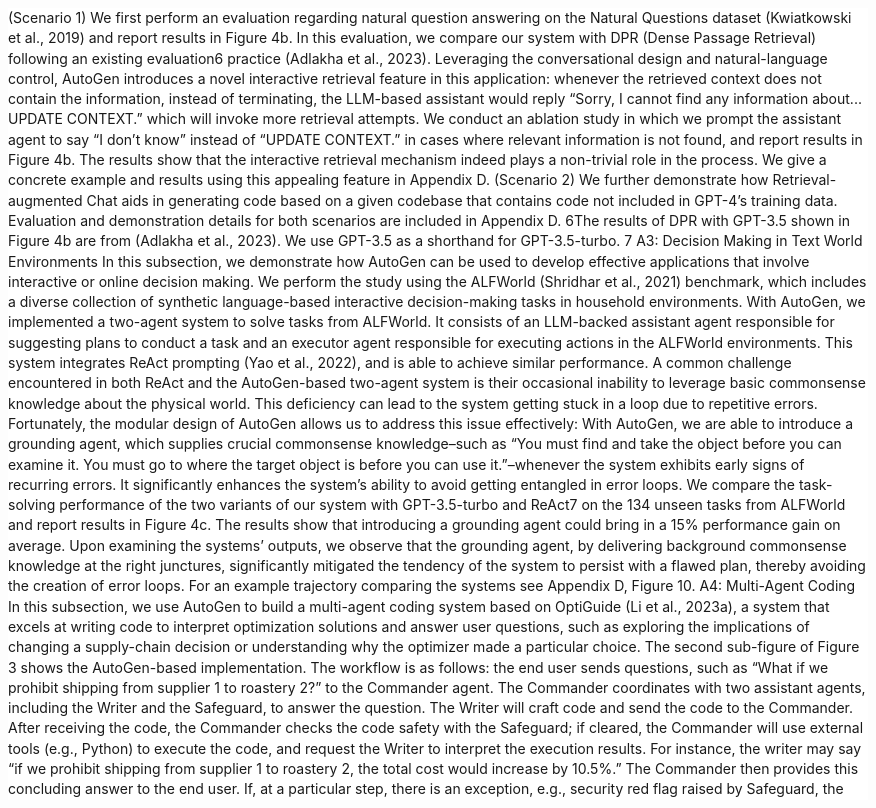 (Scenario 1) We first perform an evaluation regarding natural question answering on the Natural
Questions dataset (Kwiatkowski et al., 2019) and report results in Figure 4b. In this evaluation, we
compare our system with DPR (Dense Passage Retrieval) following an existing evaluation6 practice (Adlakha et al., 2023). Leveraging the conversational design and natural-language control,
AutoGen introduces a novel interactive retrieval feature in this application: whenever the retrieved
context does not contain the information, instead of terminating, the LLM-based assistant would
reply “Sorry, I cannot find any information about... UPDATE CONTEXT.” which will invoke more
retrieval attempts. We conduct an ablation study in which we prompt the assistant agent to say “I
don’t know” instead of “UPDATE CONTEXT.” in cases where relevant information is not found,
and report results in Figure 4b. The results show that the interactive retrieval mechanism indeed
plays a non-trivial role in the process. We give a concrete example and results using this appealing
feature in Appendix D. (Scenario 2) We further demonstrate how Retrieval-augmented Chat aids in
generating code based on a given codebase that contains code not included in GPT-4’s training data.
Evaluation and demonstration details for both scenarios are included in Appendix D.
6The results of DPR with GPT-3.5 shown in Figure 4b are from (Adlakha et al., 2023). We use GPT-3.5 as
a shorthand for GPT-3.5-turbo.
7
A3: Decision Making in Text World Environments
In this subsection, we demonstrate how AutoGen can be used to develop effective applications that
involve interactive or online decision making. We perform the study using the ALFWorld (Shridhar
et al., 2021) benchmark, which includes a diverse collection of synthetic language-based interactive
decision-making tasks in household environments.
With AutoGen, we implemented a two-agent system to solve tasks from ALFWorld. It consists of
an LLM-backed assistant agent responsible for suggesting plans to conduct a task and an executor
agent responsible for executing actions in the ALFWorld environments. This system integrates ReAct prompting (Yao et al., 2022), and is able to achieve similar performance. A common challenge
encountered in both ReAct and the AutoGen-based two-agent system is their occasional inability to
leverage basic commonsense knowledge about the physical world. This deficiency can lead to the
system getting stuck in a loop due to repetitive errors. Fortunately, the modular design of AutoGen
allows us to address this issue effectively: With AutoGen, we are able to introduce a grounding
agent, which supplies crucial commonsense knowledge–such as “You must find and take the object
before you can examine it. You must go to where the target object is before you can use it.”–whenever
the system exhibits early signs of recurring errors. It significantly enhances the system’s ability to
avoid getting entangled in error loops. We compare the task-solving performance of the two variants
of our system with GPT-3.5-turbo and ReAct7 on the 134 unseen tasks from ALFWorld and report
results in Figure 4c. The results show that introducing a grounding agent could bring in a 15%
performance gain on average. Upon examining the systems’ outputs, we observe that the grounding
agent, by delivering background commonsense knowledge at the right junctures, significantly mitigated the tendency of the system to persist with a flawed plan, thereby avoiding the creation of error
loops. For an example trajectory comparing the systems see Appendix D, Figure 10.
A4: Multi-Agent Coding
In this subsection, we use AutoGen to build a multi-agent coding system based on OptiGuide (Li
et al., 2023a), a system that excels at writing code to interpret optimization solutions and answer
user questions, such as exploring the implications of changing a supply-chain decision or understanding why the optimizer made a particular choice. The second sub-figure of Figure 3 shows the
AutoGen-based implementation. The workflow is as follows: the end user sends questions, such as
“What if we prohibit shipping from supplier 1 to roastery 2?” to the Commander agent. The Commander coordinates with two assistant agents, including the Writer and the Safeguard, to answer
the question. The Writer will craft code and send the code to the Commander. After receiving the
code, the Commander checks the code safety with the Safeguard; if cleared, the Commander will
use external tools (e.g., Python) to execute the code, and request the Writer to interpret the execution
results. For instance, the writer may say “if we prohibit shipping from supplier 1 to roastery 2, the
total cost would increase by 10.5%.” The Commander then provides this concluding answer to the
end user. If, at a particular step, there is an exception, e.g., security red flag raised by Safeguard, the